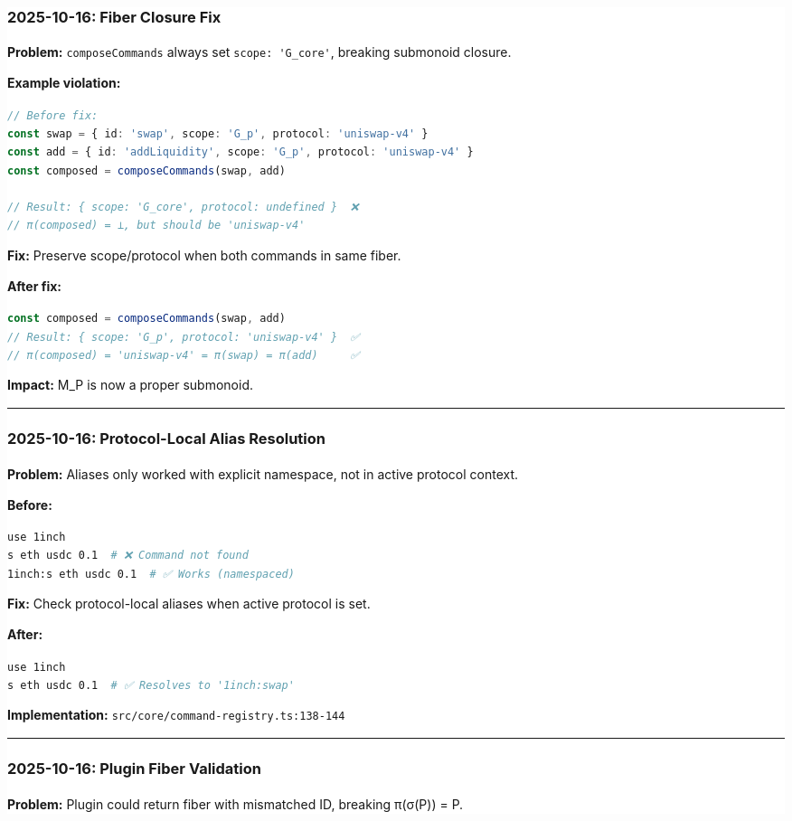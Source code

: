 ### 2025-10-16: Fiber Closure Fix

**Problem:** `composeCommands` always set `scope: 'G_core'`, breaking submonoid closure.

**Example violation:**

```typescript
// Before fix:
const swap = { id: 'swap', scope: 'G_p', protocol: 'uniswap-v4' }
const add = { id: 'addLiquidity', scope: 'G_p', protocol: 'uniswap-v4' }
const composed = composeCommands(swap, add)

// Result: { scope: 'G_core', protocol: undefined }  ❌
// π(composed) = ⊥, but should be 'uniswap-v4'
```

**Fix:** Preserve scope/protocol when both commands in same fiber.

**After fix:**

```typescript
const composed = composeCommands(swap, add)
// Result: { scope: 'G_p', protocol: 'uniswap-v4' }  ✅
// π(composed) = 'uniswap-v4' = π(swap) = π(add)     ✅
```

**Impact:** M_P is now a proper submonoid.

---

### 2025-10-16: Protocol-Local Alias Resolution

**Problem:** Aliases only worked with explicit namespace, not in active protocol context.

**Before:**

```bash
use 1inch
s eth usdc 0.1  # ❌ Command not found
1inch:s eth usdc 0.1  # ✅ Works (namespaced)
```

**Fix:** Check protocol-local aliases when active protocol is set.

**After:**

```bash
use 1inch
s eth usdc 0.1  # ✅ Resolves to '1inch:swap'
```

**Implementation:** `src/core/command-registry.ts:138-144`

---

### 2025-10-16: Plugin Fiber Validation

**Problem:** Plugin could return fiber with mismatched ID, breaking π(σ(P)) = P.
